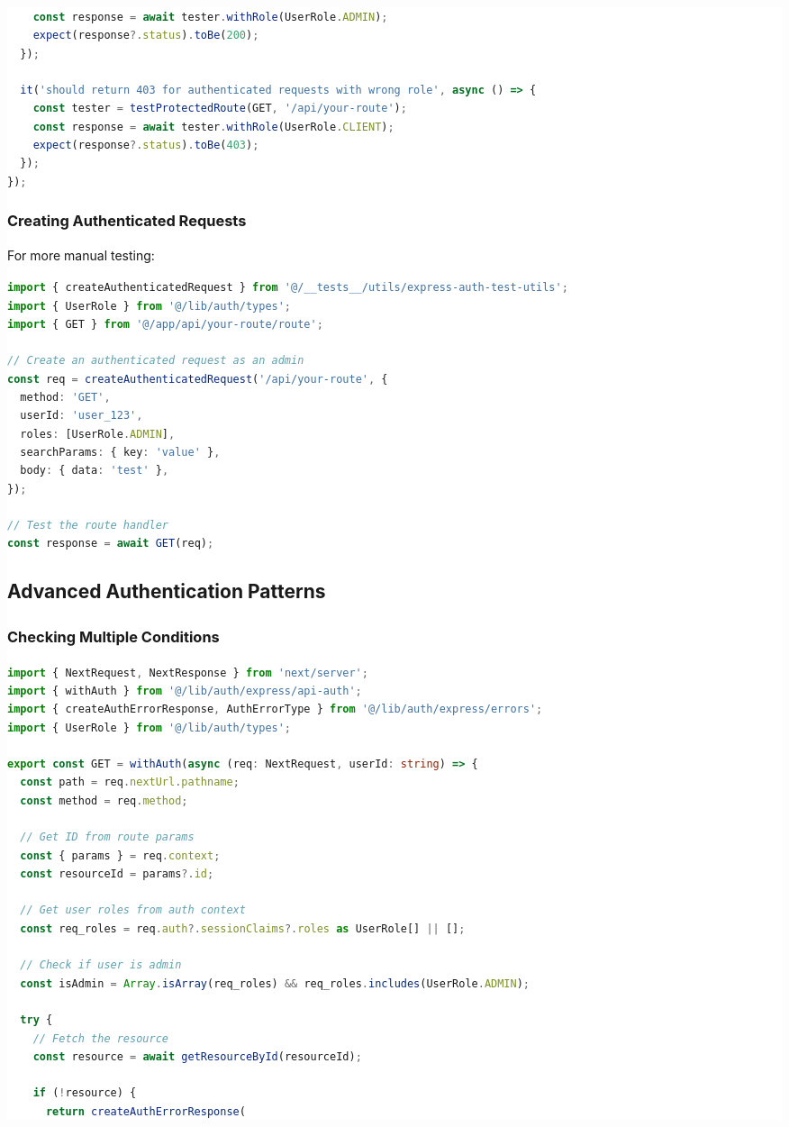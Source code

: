 ```typescript
    const response = await tester.withRole(UserRole.ADMIN);
    expect(response?.status).toBe(200);
  });
  
  it('should return 403 for authenticated requests with wrong role', async () => {
    const tester = testProtectedRoute(GET, '/api/your-route');
    const response = await tester.withRole(UserRole.CLIENT);
    expect(response?.status).toBe(403);
  });
});
```

### Creating Authenticated Requests

For more manual testing:

```typescript
import { createAuthenticatedRequest } from '@/__tests__/utils/express-auth-test-utils';
import { UserRole } from '@/lib/auth/types';
import { GET } from '@/app/api/your-route/route';

// Create an authenticated request as an admin
const req = createAuthenticatedRequest('/api/your-route', {
  method: 'GET',
  userId: 'user_123',
  roles: [UserRole.ADMIN],
  searchParams: { key: 'value' },
  body: { data: 'test' },
});

// Test the route handler
const response = await GET(req);
```

## Advanced Authentication Patterns

### Checking Multiple Conditions

```typescript
import { NextRequest, NextResponse } from 'next/server';
import { withAuth } from '@/lib/auth/express/api-auth';
import { createAuthErrorResponse, AuthErrorType } from '@/lib/auth/express/errors';
import { UserRole } from '@/lib/auth/types';

export const GET = withAuth(async (req: NextRequest, userId: string) => {
  const path = req.nextUrl.pathname;
  const method = req.method;
  
  // Get ID from route params
  const { params } = req.context;
  const resourceId = params?.id;
  
  // Get user roles from auth context
  const req_roles = req.auth?.sessionClaims?.roles as UserRole[] || [];
  
  // Check if user is admin
  const isAdmin = Array.isArray(req_roles) && req_roles.includes(UserRole.ADMIN);
  
  try {
    // Fetch the resource
    const resource = await getResourceById(resourceId);
    
    if (!resource) {
      return createAuthErrorResponse(
```